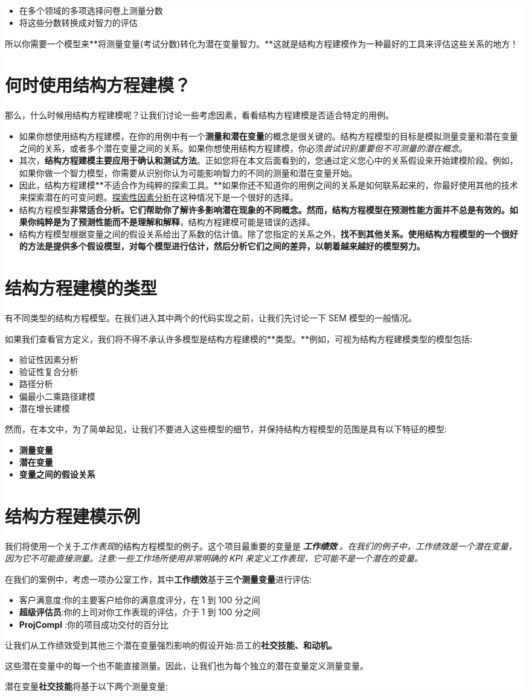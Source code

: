 *   在多个领域的多项选择问卷上测量分数
*   将这些分数转换成对智力的评估

所以你需要一个模型来**将测量变量(考试分数)转化为潜在变量智力。**这就是结构方程建模作为一种最好的工具来评估这些关系的地方！

# 何时使用结构方程建模？

那么，什么时候用结构方程建模呢？让我们讨论一些考虑因素，看看结构方程建模是否适合特定的用例。

*   如果你想使用结构方程建模，在你的用例中有一个**测量和潜在变量**的概念是很关键的。结构方程模型的目标是模拟测量变量和潜在变量之间的关系，或者多个潜在变量之间的关系。如果你想使用结构方程建模，你必须*尝试识别重要但不可测量的潜在概念*。
*   其次，**结构方程建模主要应用于确认和测试方法**。正如您将在本文后面看到的，您通过定义您心中的关系假设来开始建模阶段。例如，如果你做一个智力模型，你需要从识别你认为可能影响智力的不同的测量和潜在变量开始。
*   因此，结构方程建模**不适合作为纯粹的探索工具。**如果你还不知道你的用例之间的关系是如何联系起来的，你最好使用其他的技术来探索潜在的可变问题。[探索性因素分析](/what-is-the-difference-between-pca-and-factor-analysis-5362ef6fa6f9)在这种情况下是一个很好的选择。
*   结构方程模型**非常适合分析。**它们帮助你了解许多影响潜在现象的不同概念。然而，结构方程模型在预测性能方面并不总是有效的。如果你纯粹是为了预测性能而不是**理解和解释**，结构方程建模可能是错误的选择。
*   结构方程模型根据变量之间的假设关系给出了系数的估计值。除了您指定的关系之外，**找不到其他关系。使用结构方程模型的一个很好的方法是提供多个假设模型，对每个模型进行估计，然后分析它们之间的差异，以朝着越来越好的模型努力。**

# 结构方程建模的类型

有不同类型的结构方程模型。在我们进入其中两个的代码实现之前，让我们先讨论一下 SEM 模型的一般情况。

如果我们查看官方定义，我们将不得不承认许多模型是结构方程建模的**类型。**例如，可视为结构方程建模类型的模型包括:

*   验证性因素分析
*   验证性复合分析
*   路径分析
*   偏最小二乘路径建模
*   潜在增长建模

然而，在本文中，为了简单起见，让我们不要进入这些模型的细节，并保持结构方程模型的范围是具有以下特征的模型:

*   **测量变量**
*   **潜在变量**
*   **变量之间的假设关系**

# 结构方程建模示例

我们将使用一个关于*工作表现*的结构方程模型的例子。这个项目最重要的变量是 ***工作绩效*** *。在我们的例子中，工作绩效是一个潜在变量，因为它不可能直接测量。注意:一些工作场所使用非常明确的 KPI 来定义工作表现，它可能不是一个潜在的变量。*

在我们的案例中，考虑一项办公室工作，其中**工作绩效**基于**三个测量变量**进行评估:

*   客户满意度:你的主要客户给你的满意度评分，在 1 到 100 分之间
*   **超级评估员**:你的上司对你工作表现的评估，介于 1 到 100 分之间
*   **ProjCompl** :你的项目成功交付的百分比

让我们从工作绩效受到其他三个潜在变量强烈影响的假设开始:员工的**社交技能、**和**动机。**

这些潜在变量中的每一个也不能直接测量。因此，让我们也为每个独立的潜在变量定义测量变量。

潜在变量**社交技能**将基于以下两个测量变量:
